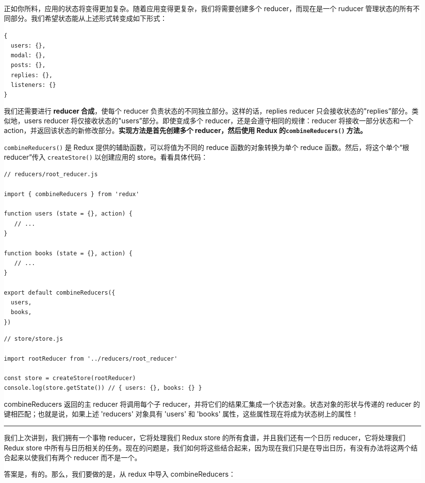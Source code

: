 正如你所料，应用的状态将变得更加复杂。随着应用变得更复杂，我们将需要创建多个 reducer，而现在是一个 ruducer 管理状态的所有不同部分。我们希望状态能从上述形式转变成如下形式：

```react
{
  users: {},
  modal: {},
  posts: {},
  replies: {},
  listeners: {}
}
```

我们还需要进行 **reducer 合成**，使每个 reducer 负责状态的不同独立部分。这样的话，replies reducer 只会接收状态的"replies”部分。类似地，users reducer 将仅接收状态的"users”部分。即使变成多个 reducer，还是会遵守相同的规律：reducer 将接收一部分状态和一个 action，并返回该状态的新修改部分。**实现方法是首先创建多个 reducer，然后使用 Redux 的`combineReducers()` 方法。**

`combineReducers()` 是 Redux 提供的辅助函数，可以将值为不同的 reduce 函数的对象转换为单个 reduce 函数。然后，将这个单个“根 reducer”传入 `createStore()` 以创建应用的 store。看看具体代码：

```react
// reducers/root_reducer.js

import { combineReducers } from 'redux'

function users (state = {}, action) { 
   // ...
}

function books (state = {}, action) { 
   // ...
}

export default combineReducers({
  users,
  books,
})
```

```react
// store/store.js

import rootReducer from '../reducers/root_reducer'

const store = createStore(rootReducer)
console.log(store.getState()) // { users: {}, books: {} }
```

combineReducers 返回的主 reducer 将调用每个子 reducer，并将它们的结果汇集成一个状态对象。状态对象的形状与传递的 reducer 的键相匹配；也就是说，如果上述 'reducers' 对象具有 'users' 和 'books' 属性，这些属性现在将成为状态树上的属性！

---

我们上次讲到，我们拥有一个事物 reducer，它将处理我们 Redux store 的所有食谱，并且我们还有一个日历 reducer，它将处理我们 Redux store 中所有与日历相关的任务。现在的问题是，我们如何将这些结合起来，因为现在我们只是在导出日历，有没有办法将这两个结合起来以使我们有两个 reducer 而不是一个。

答案是，有的。那么，我们要做的是，从 redux 中导入 combineReducers：
